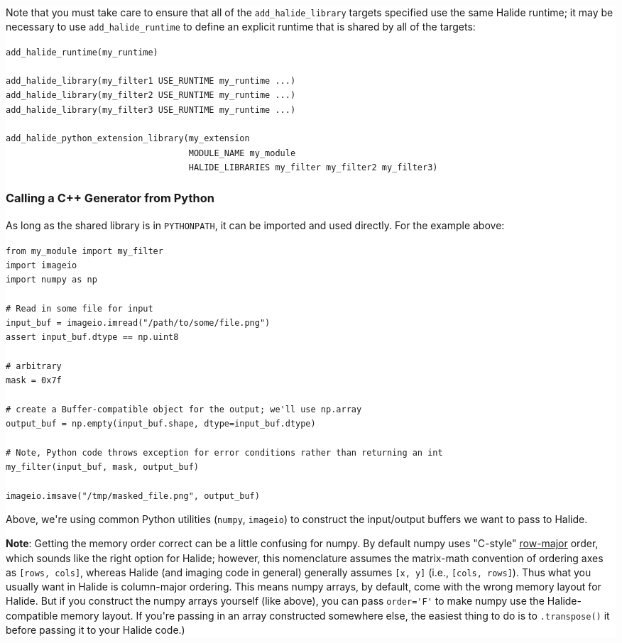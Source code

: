 Note that you must take care to ensure that all of the `add_halide_library` targets
specified use the same Halide runtime; it may be necessary to use `add_halide_runtime`
to define an explicit runtime that is shared by all of the targets:

```
add_halide_runtime(my_runtime)

add_halide_library(my_filter1 USE_RUNTIME my_runtime ...)
add_halide_library(my_filter2 USE_RUNTIME my_runtime ...)
add_halide_library(my_filter3 USE_RUNTIME my_runtime ...)

add_halide_python_extension_library(my_extension
                                    MODULE_NAME my_module
                                    HALIDE_LIBRARIES my_filter my_filter2 my_filter3)
```

### Calling a C++ Generator from Python

As long as the shared library is in `PYTHONPATH`, it can be imported and used
directly. For the example above:

```
from my_module import my_filter
import imageio
import numpy as np

# Read in some file for input
input_buf = imageio.imread("/path/to/some/file.png")
assert input_buf.dtype == np.uint8

# arbitrary
mask = 0x7f

# create a Buffer-compatible object for the output; we'll use np.array
output_buf = np.empty(input_buf.shape, dtype=input_buf.dtype)

# Note, Python code throws exception for error conditions rather than returning an int
my_filter(input_buf, mask, output_buf)

imageio.imsave("/tmp/masked_file.png", output_buf)
```

Above, we're using common Python utilities (`numpy`, `imageio`) to construct the
input/output buffers we want to pass to Halide.

**Note**: Getting the memory order correct can be a little confusing for numpy.
By default numpy uses "C-style"
[row-major](https://docs.scipy.org/doc/numpy-1.13.0/reference/internals.html)
order, which sounds like the right option for Halide; however, this nomenclature
assumes the matrix-math convention of ordering axes as `[rows, cols]`, whereas
Halide (and imaging code in general) generally assumes `[x, y]` (i.e., `[cols,
rows]`). Thus what you usually want in Halide is column-major ordering. This
means numpy arrays, by default, come with the wrong memory layout for Halide.
But if you construct the numpy arrays yourself (like above), you can pass
`order='F'` to make numpy use the Halide-compatible memory layout. If you're
passing in an array constructed somewhere else, the easiest thing to do is to
`.transpose()` it before passing it to your Halide code.)
